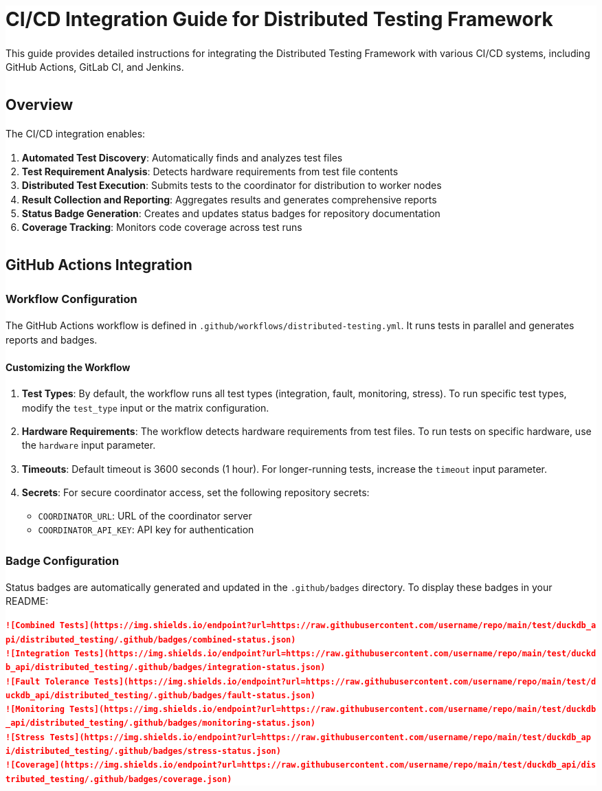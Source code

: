 # CI/CD Integration Guide for Distributed Testing Framework

This guide provides detailed instructions for integrating the Distributed Testing Framework with various CI/CD systems, including GitHub Actions, GitLab CI, and Jenkins.

## Overview

The CI/CD integration enables:

1. **Automated Test Discovery**: Automatically finds and analyzes test files
2. **Test Requirement Analysis**: Detects hardware requirements from test file contents
3. **Distributed Test Execution**: Submits tests to the coordinator for distribution to worker nodes
4. **Result Collection and Reporting**: Aggregates results and generates comprehensive reports
5. **Status Badge Generation**: Creates and updates status badges for repository documentation
6. **Coverage Tracking**: Monitors code coverage across test runs

## GitHub Actions Integration

### Workflow Configuration

The GitHub Actions workflow is defined in `.github/workflows/distributed-testing.yml`. It runs tests in parallel and generates reports and badges.

#### Customizing the Workflow

1. **Test Types**: By default, the workflow runs all test types (integration, fault, monitoring, stress). To run specific test types, modify the `test_type` input or the matrix configuration.

2. **Hardware Requirements**: The workflow detects hardware requirements from test files. To run tests on specific hardware, use the `hardware` input parameter.

3. **Timeouts**: Default timeout is 3600 seconds (1 hour). For longer-running tests, increase the `timeout` input parameter.

4. **Secrets**: For secure coordinator access, set the following repository secrets:
   - `COORDINATOR_URL`: URL of the coordinator server
   - `COORDINATOR_API_KEY`: API key for authentication

### Badge Configuration

Status badges are automatically generated and updated in the `.github/badges` directory. To display these badges in your README:

```markdown
![Combined Tests](https://img.shields.io/endpoint?url=https://raw.githubusercontent.com/username/repo/main/test/duckdb_api/distributed_testing/.github/badges/combined-status.json)
![Integration Tests](https://img.shields.io/endpoint?url=https://raw.githubusercontent.com/username/repo/main/test/duckdb_api/distributed_testing/.github/badges/integration-status.json)
![Fault Tolerance Tests](https://img.shields.io/endpoint?url=https://raw.githubusercontent.com/username/repo/main/test/duckdb_api/distributed_testing/.github/badges/fault-status.json)
![Monitoring Tests](https://img.shields.io/endpoint?url=https://raw.githubusercontent.com/username/repo/main/test/duckdb_api/distributed_testing/.github/badges/monitoring-status.json)
![Stress Tests](https://img.shields.io/endpoint?url=https://raw.githubusercontent.com/username/repo/main/test/duckdb_api/distributed_testing/.github/badges/stress-status.json)
![Coverage](https://img.shields.io/endpoint?url=https://raw.githubusercontent.com/username/repo/main/test/duckdb_api/distributed_testing/.github/badges/coverage.json)
```
